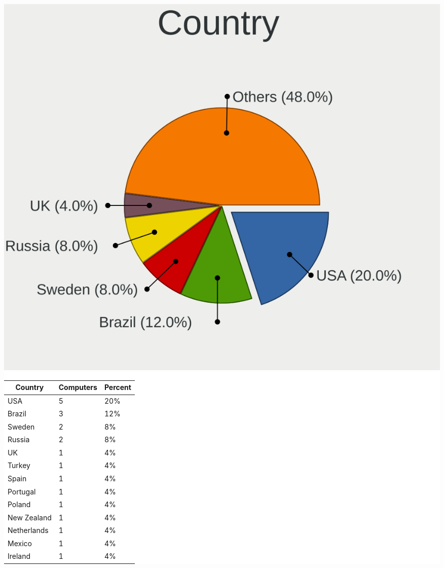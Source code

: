 ![Country](./All/images/pie_chart/node_location.svg)


| Country     | Computers | Percent |
|-------------|-----------|---------|
| USA         | 5         | 20%     |
| Brazil      | 3         | 12%     |
| Sweden      | 2         | 8%      |
| Russia      | 2         | 8%      |
| UK          | 1         | 4%      |
| Turkey      | 1         | 4%      |
| Spain       | 1         | 4%      |
| Portugal    | 1         | 4%      |
| Poland      | 1         | 4%      |
| New Zealand | 1         | 4%      |
| Netherlands | 1         | 4%      |
| Mexico      | 1         | 4%      |
| Ireland     | 1         | 4%      |